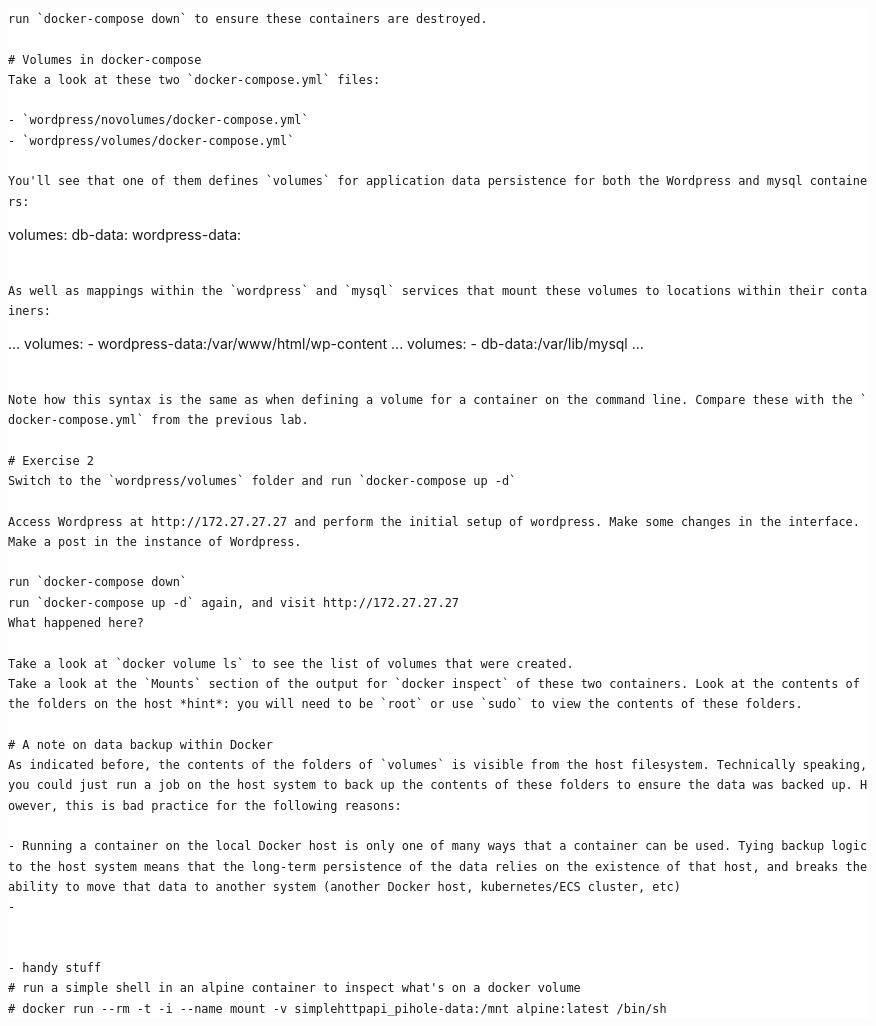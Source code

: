    ```
run `docker-compose down` to ensure these containers are destroyed.

# Volumes in docker-compose
Take a look at these two `docker-compose.yml` files:

- `wordpress/novolumes/docker-compose.yml`
- `wordpress/volumes/docker-compose.yml`

You'll see that one of them defines `volumes` for application data persistence for both the Wordpress and mysql containers:

```
volumes:
  db-data:
  wordpress-data:
```

As well as mappings within the `wordpress` and `mysql` services that mount these volumes to locations within their containers:

```
...
    volumes:
      - wordpress-data:/var/www/html/wp-content
...
    volumes:
      - db-data:/var/lib/mysql
...
```

Note how this syntax is the same as when defining a volume for a container on the command line. Compare these with the `docker-compose.yml` from the previous lab.

# Exercise 2
Switch to the `wordpress/volumes` folder and run `docker-compose up -d`

Access Wordpress at http://172.27.27.27 and perform the initial setup of wordpress. Make some changes in the interface. Make a post in the instance of Wordpress.

run `docker-compose down`
run `docker-compose up -d` again, and visit http://172.27.27.27
What happened here?

Take a look at `docker volume ls` to see the list of volumes that were created.
Take a look at the `Mounts` section of the output for `docker inspect` of these two containers. Look at the contents of the folders on the host *hint*: you will need to be `root` or use `sudo` to view the contents of these folders.

# A note on data backup within Docker
As indicated before, the contents of the folders of `volumes` is visible from the host filesystem. Technically speaking, you could just run a job on the host system to back up the contents of these folders to ensure the data was backed up. However, this is bad practice for the following reasons:

- Running a container on the local Docker host is only one of many ways that a container can be used. Tying backup logic to the host system means that the long-term persistence of the data relies on the existence of that host, and breaks the ability to move that data to another system (another Docker host, kubernetes/ECS cluster, etc)
- 


- handy stuff
# run a simple shell in an alpine container to inspect what's on a docker volume
# docker run --rm -t -i --name mount -v simplehttpapi_pihole-data:/mnt alpine:latest /bin/sh

```
